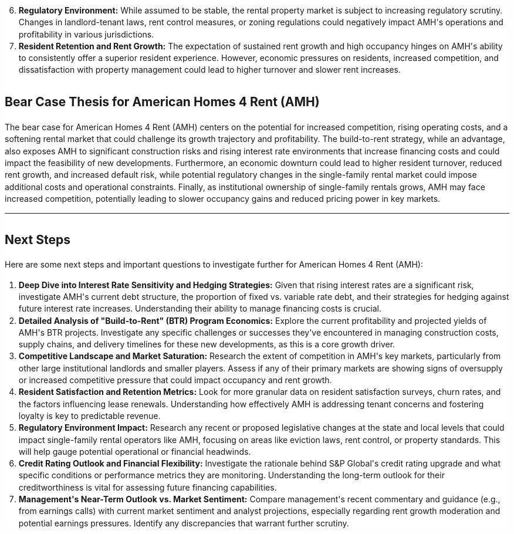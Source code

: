 6.  **Regulatory Environment:** While assumed to be stable, the rental property market is subject to increasing regulatory scrutiny. Changes in landlord-tenant laws, rent control measures, or zoning regulations could negatively impact AMH's operations and profitability in various jurisdictions.
7.  **Resident Retention and Rent Growth:** The expectation of sustained rent growth and high occupancy hinges on AMH's ability to consistently offer a superior resident experience. However, economic pressures on residents, increased competition, and dissatisfaction with property management could lead to higher turnover and slower rent increases.

## Bear Case Thesis for American Homes 4 Rent (AMH)

The bear case for American Homes 4 Rent (AMH) centers on the potential for increased competition, rising operating costs, and a softening rental market that could challenge its growth trajectory and profitability. The build-to-rent strategy, while an advantage, also exposes AMH to significant construction risks and rising interest rate environments that increase financing costs and could impact the feasibility of new developments. Furthermore, an economic downturn could lead to higher resident turnover, reduced rent growth, and increased default risk, while potential regulatory changes in the single-family rental market could impose additional costs and operational constraints. Finally, as institutional ownership of single-family rentals grows, AMH may face increased competition, potentially leading to slower occupancy gains and reduced pricing power in key markets.

---

## Next Steps

Here are some next steps and important questions to investigate further for American Homes 4 Rent (AMH):

1.  **Deep Dive into Interest Rate Sensitivity and Hedging Strategies:** Given that rising interest rates are a significant risk, investigate AMH's current debt structure, the proportion of fixed vs. variable rate debt, and their strategies for hedging against future interest rate increases. Understanding their ability to manage financing costs is crucial.
2.  **Detailed Analysis of "Build-to-Rent" (BTR) Program Economics:** Explore the current profitability and projected yields of AMH's BTR projects. Investigate any specific challenges or successes they've encountered in managing construction costs, supply chains, and delivery timelines for these new developments, as this is a core growth driver.
3.  **Competitive Landscape and Market Saturation:** Research the extent of competition in AMH's key markets, particularly from other large institutional landlords and smaller players. Assess if any of their primary markets are showing signs of oversupply or increased competitive pressure that could impact occupancy and rent growth.
4.  **Resident Satisfaction and Retention Metrics:** Look for more granular data on resident satisfaction surveys, churn rates, and the factors influencing lease renewals. Understanding how effectively AMH is addressing tenant concerns and fostering loyalty is key to predictable revenue.
5.  **Regulatory Environment Impact:** Research any recent or proposed legislative changes at the state and local levels that could impact single-family rental operators like AMH, focusing on areas like eviction laws, rent control, or property standards. This will help gauge potential operational or financial headwinds.
6.  **Credit Rating Outlook and Financial Flexibility:** Investigate the rationale behind S&P Global's credit rating upgrade and what specific conditions or performance metrics they are monitoring. Understanding the long-term outlook for their creditworthiness is vital for assessing future financing capabilities.
7.  **Management's Near-Term Outlook vs. Market Sentiment:** Compare management's recent commentary and guidance (e.g., from earnings calls) with current market sentiment and analyst projections, especially regarding rent growth moderation and potential earnings pressures. Identify any discrepancies that warrant further scrutiny.